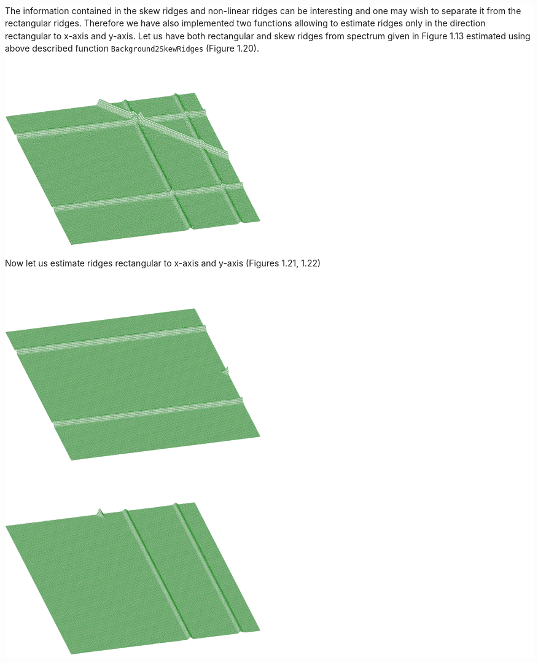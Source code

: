 The information contained in the skew ridges and non-linear
ridges can be interesting and one may wish to separate it from the
rectangular ridges. Therefore we have also implemented two functions
allowing to estimate ridges only in the direction rectangular to x-axis
and y-axis. Let us have both rectangular and skew ridges from spectrum
given in Figure 1.13 estimated using above described function
`Background2SkewRidges` (Figure 1.20).

![Background2SkewRidges9](figures/image044.png)

Now let us estimate ridges rectangular to x-axis and y-axis (Figures 1.21, 1.22)

![Ridges rectangular to x-axis](figures/image046.png)

![ridges rectangular to y-axis](figures/image048.png)
